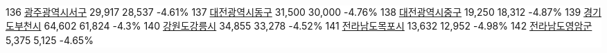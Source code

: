   <tr class="item">
    <td>136</td>
    <td><a href="/apt/광주광역시서구">광주광역시서구</a></td>
    <td>29,917</td>
    <td>28,537</td>
    <td>-4.61%</td>
  </tr>

  <tr class="item">
    <td>137</td>
    <td><a href="/apt/대전광역시동구">대전광역시동구</a></td>
    <td>31,500</td>
    <td>30,000</td>
    <td>-4.76%</td>
  </tr>

  <tr class="item">
    <td>138</td>
    <td><a href="/apt/대전광역시중구">대전광역시중구</a></td>
    <td>19,250</td>
    <td>18,312</td>
    <td>-4.87%</td>
  </tr>

  <tr class="item">
    <td>139</td>
    <td><a href="/apt/경기도부천시">경기도부천시</a></td>
    <td>64,602</td>
    <td>61,824</td>
    <td>-4.3%</td>
  </tr>

  <tr class="item">
    <td>140</td>
    <td><a href="/apt/강원도강릉시">강원도강릉시</a></td>
    <td>34,855</td>
    <td>33,278</td>
    <td>-4.52%</td>
  </tr>

  <tr class="item">
    <td>141</td>
    <td><a href="/apt/전라남도목포시">전라남도목포시</a></td>
    <td>13,632</td>
    <td>12,952</td>
    <td>-4.98%</td>
  </tr>

  <tr class="item">
    <td>142</td>
    <td><a href="/apt/전라남도영암군">전라남도영암군</a></td>
    <td>5,375</td>
    <td>5,125</td>
    <td>-4.65%</td>
  </tr>

